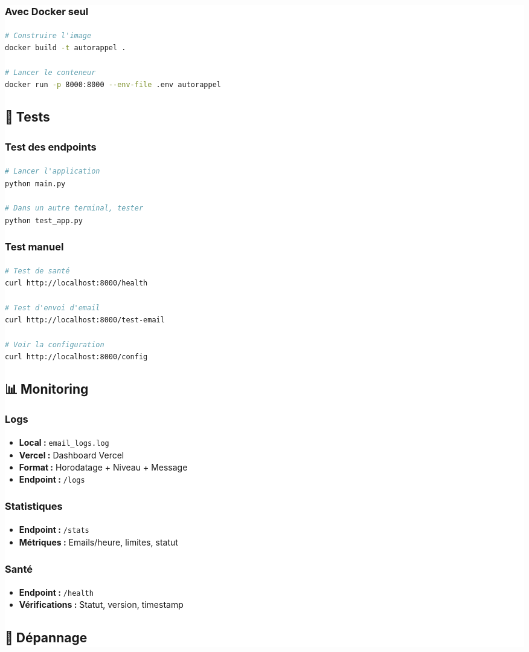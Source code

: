 ### Avec Docker seul
```bash
# Construire l'image
docker build -t autorappel .

# Lancer le conteneur
docker run -p 8000:8000 --env-file .env autorappel
```

## 🧪 Tests

### Test des endpoints
```bash
# Lancer l'application
python main.py

# Dans un autre terminal, tester
python test_app.py
```

### Test manuel
```bash
# Test de santé
curl http://localhost:8000/health

# Test d'envoi d'email
curl http://localhost:8000/test-email

# Voir la configuration
curl http://localhost:8000/config
```

## 📊 Monitoring

### Logs
- **Local :** `email_logs.log`
- **Vercel :** Dashboard Vercel
- **Format :** Horodatage + Niveau + Message
- **Endpoint :** `/logs`

### Statistiques
- **Endpoint :** `/stats`
- **Métriques :** Emails/heure, limites, statut

### Santé
- **Endpoint :** `/health`
- **Vérifications :** Statut, version, timestamp

## 🚨 Dépannage
